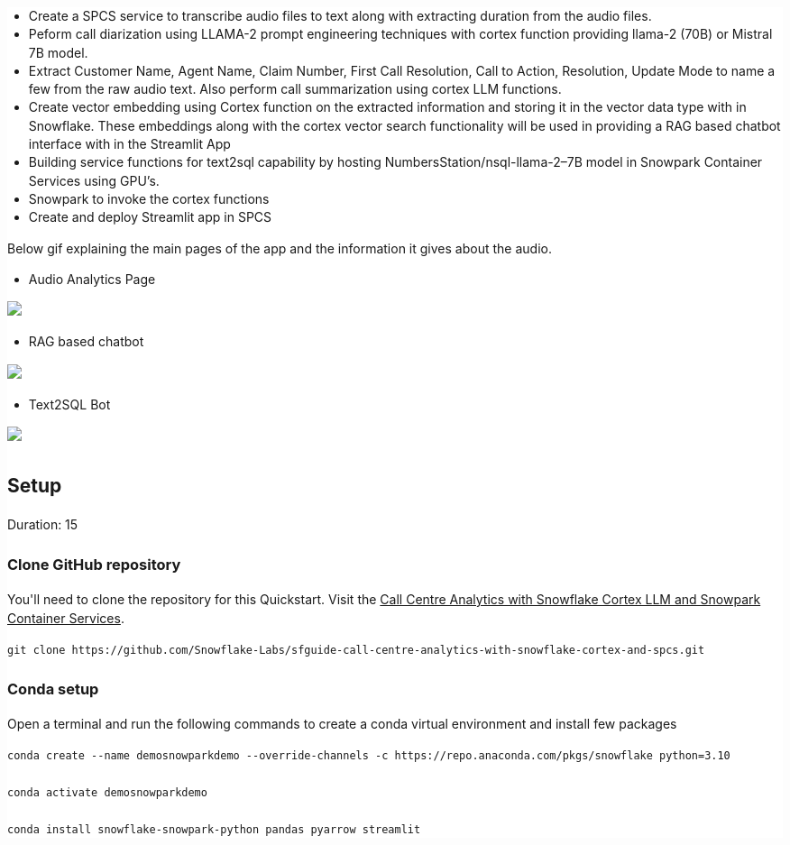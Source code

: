* Create a SPCS service to transcribe audio files to text along with extracting duration from the audio files.
* Peform call diarization using LLAMA-2 prompt engineering techniques with cortex function providing llama-2 (70B) or Mistral 7B model.
* Extract Customer Name, Agent Name, Claim Number, First Call Resolution, Call to Action, Resolution, Update Mode to name a few from the raw audio text. Also perform call summarization using cortex LLM functions.
* Create vector embedding using Cortex function on the extracted information and storing it in the vector data type with in Snowflake. These embeddings along with the cortex vector search functionality will be used in providing a RAG based chatbot interface with in the Streamlit App 
* Building service functions for text2sql capability by hosting NumbersStation/nsql-llama-2–7B model in Snowpark Container Services using GPU’s. 
* Snowpark to invoke the cortex functions
* Create and deploy Streamlit app in SPCS


Below gif explaining the main pages of the app and the information it gives about the audio.

* Audio Analytics Page

<img src="assets/video_AnalyticsPage.gif" width="800" />

* RAG based chatbot

<img src="assets/video_RAG.gif" width="800" />

* Text2SQL Bot

<img src="assets/video_Text2SQL.gif" width="800" />


## Setup

Duration: 15

### Clone GitHub repository

You'll need to clone the repository for this Quickstart. Visit the [Call Centre Analytics with Snowflake Cortex LLM and Snowpark Container Services](https://github.com/Snowflake-Labs/sfguide-call-centre-analytics-with-snowflake-cortex-and-spcs).

```shell
git clone https://github.com/Snowflake-Labs/sfguide-call-centre-analytics-with-snowflake-cortex-and-spcs.git
```

### Conda setup

Open a terminal and run the following commands to create a conda virtual environment and install few packages

```shell
conda create --name demosnowparkdemo --override-channels -c https://repo.anaconda.com/pkgs/snowflake python=3.10

conda activate demosnowparkdemo

conda install snowflake-snowpark-python pandas pyarrow streamlit
```

